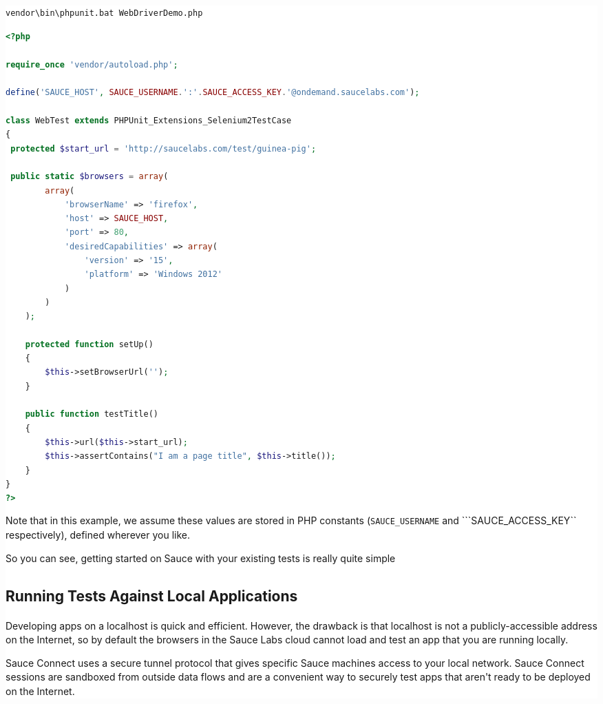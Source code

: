 ```vendor\bin\phpunit.bat WebDriverDemo.php```
````php
<?php

require_once 'vendor/autoload.php';

define('SAUCE_HOST', SAUCE_USERNAME.':'.SAUCE_ACCESS_KEY.'@ondemand.saucelabs.com');

class WebTest extends PHPUnit_Extensions_Selenium2TestCase
{
 protected $start_url = 'http://saucelabs.com/test/guinea-pig';
  
 public static $browsers = array(
        array(
            'browserName' => 'firefox',
            'host' => SAUCE_HOST,
            'port' => 80,
            'desiredCapabilities' => array(
                'version' => '15',
                'platform' => 'Windows 2012'
            )
        )
    );
 
    protected function setUp()
    {
        $this->setBrowserUrl('');  
    }

    public function testTitle()
    {
        $this->url($this->start_url);
        $this->assertContains("I am a page title", $this->title());
    }
}
?>
````

Note that in this example, we assume these values are stored in PHP constants
(```SAUCE_USERNAME``` and ```SAUCE_ACCESS_KEY`` respectively), defined wherever you like.

So you can see, getting started on Sauce with your existing tests is really
quite simple

## Running Tests Against Local Applications

Developing apps on a localhost is quick and efficient. However, the drawback
is that localhost is not a publicly-accessible address on the Internet, so by
default the browsers in the Sauce Labs cloud cannot load and test an app that
you are running locally.

Sauce Connect uses a secure tunnel protocol that gives specific Sauce machines
access to your local network. Sauce Connect sessions are sandboxed from
outside data flows and are a convenient way to securely test apps that aren't
ready to be deployed on the Internet.
